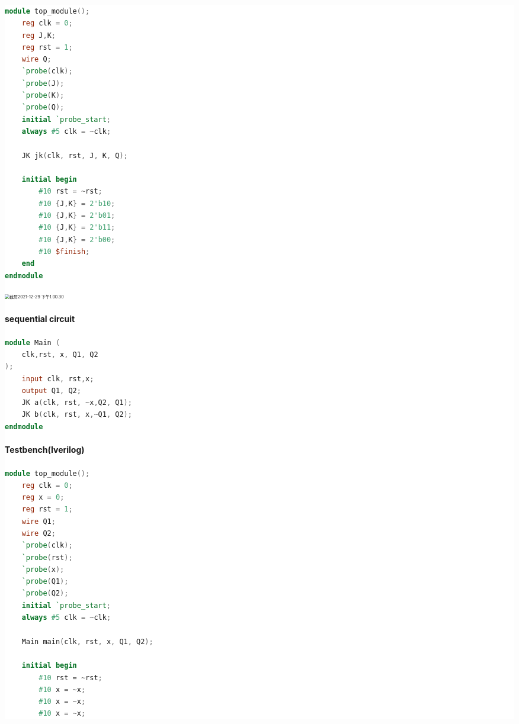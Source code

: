 ```verilog
module top_module();
	reg clk = 0;
    reg J,K;
    reg rst = 1;
    wire Q;
    `probe(clk);
    `probe(J);
    `probe(K);
    `probe(Q);
    initial `probe_start;
    always #5 clk = ~clk;
    
    JK jk(clk, rst, J, K, Q);
    
    initial begin
        #10 rst = ~rst;
        #10 {J,K} = 2'b10;
        #10 {J,K} = 2'b01;
        #10 {J,K} = 2'b11;
        #10 {J,K} = 2'b00;
        #10 $finish;
    end
endmodule
```

<img src="/Users/lee/Library/Application Support/typora-user-images/截屏2021-12-29 下午1.00.30.png" alt="截屏2021-12-29 下午1.00.30" style="zoom:50%;" />

#### sequential circuit

```verilog
module Main (
    clk,rst, x, Q1, Q2
);
	input clk, rst,x;
	output Q1, Q2;
    JK a(clk, rst, ~x,Q2, Q1);
    JK b(clk, rst, x,~Q1, Q2);
endmodule
```

#### Testbench(Iverilog)

```verilog
module top_module();
	reg clk = 0;
    reg x = 0;
    reg rst = 1;
    wire Q1;
    wire Q2;
    `probe(clk);
    `probe(rst);
    `probe(x);
    `probe(Q1);
    `probe(Q2);
    initial `probe_start;
    always #5 clk = ~clk;
    
    Main main(clk, rst, x, Q1, Q2);
    
    initial begin
        #10 rst = ~rst;
        #10 x = ~x;
        #10 x = ~x;
        #10 x = ~x;
```